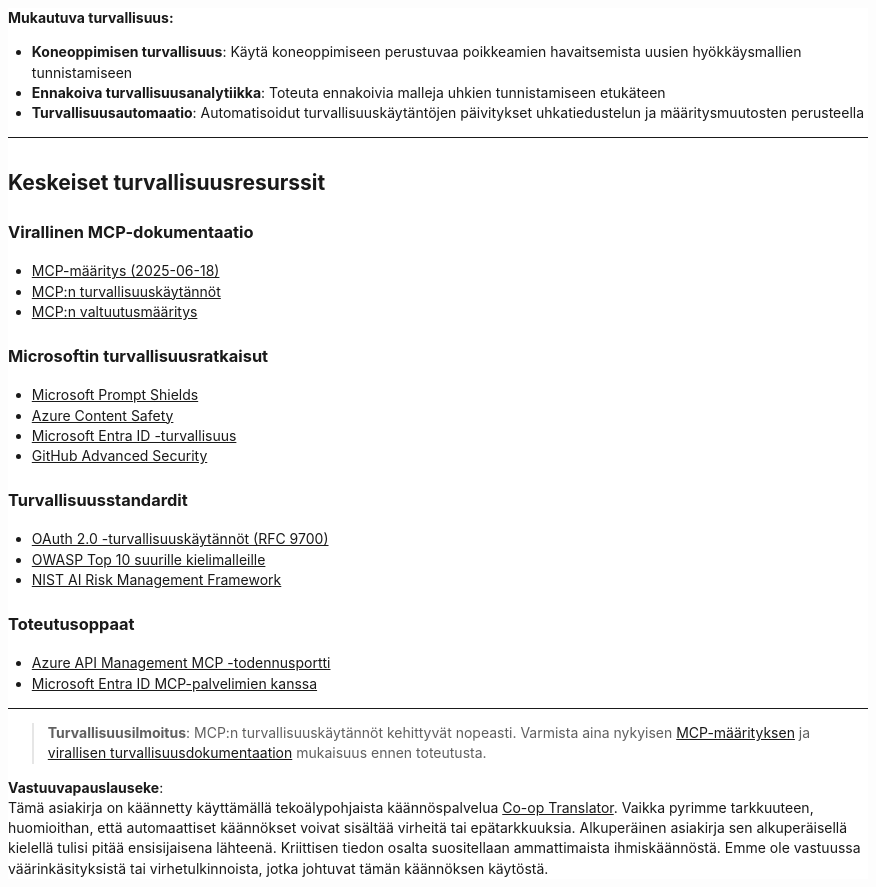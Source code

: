 **Mukautuva turvallisuus:**
   - **Koneoppimisen turvallisuus**: Käytä koneoppimiseen perustuvaa poikkeamien havaitsemista uusien hyökkäysmallien tunnistamiseen  
   - **Ennakoiva turvallisuusanalytiikka**: Toteuta ennakoivia malleja uhkien tunnistamiseen etukäteen  
   - **Turvallisuusautomaatio**: Automatisoidut turvallisuuskäytäntöjen päivitykset uhkatiedustelun ja määritysmuutosten perusteella  

---

## **Keskeiset turvallisuusresurssit**

### **Virallinen MCP-dokumentaatio**
- [MCP-määritys (2025-06-18)](https://spec.modelcontextprotocol.io/specification/2025-06-18/)  
- [MCP:n turvallisuuskäytännöt](https://modelcontextprotocol.io/specification/2025-06-18/basic/security_best_practices)  
- [MCP:n valtuutusmääritys](https://modelcontextprotocol.io/specification/2025-06-18/basic/authorization)  

### **Microsoftin turvallisuusratkaisut**
- [Microsoft Prompt Shields](https://learn.microsoft.com/azure/ai-services/content-safety/concepts/jailbreak-detection)  
- [Azure Content Safety](https://learn.microsoft.com/azure/ai-services/content-safety/)  
- [Microsoft Entra ID -turvallisuus](https://learn.microsoft.com/entra/identity-platform/secure-least-privileged-access)  
- [GitHub Advanced Security](https://github.com/security/advanced-security)  

### **Turvallisuusstandardit**
- [OAuth 2.0 -turvallisuuskäytännöt (RFC 9700)](https://datatracker.ietf.org/doc/html/rfc9700)  
- [OWASP Top 10 suurille kielimalleille](https://genai.owasp.org/)  
- [NIST AI Risk Management Framework](https://www.nist.gov/itl/ai-risk-management-framework)  

### **Toteutusoppaat**
- [Azure API Management MCP -todennusportti](https://techcommunity.microsoft.com/blog/integrationsonazureblog/azure-api-management-your-auth-gateway-for-mcp-servers/4402690)  
- [Microsoft Entra ID MCP-palvelimien kanssa](https://den.dev/blog/mcp-server-auth-entra-id-session/)  

---

> **Turvallisuusilmoitus**: MCP:n turvallisuuskäytännöt kehittyvät nopeasti. Varmista aina nykyisen [MCP-määrityksen](https://spec.modelcontextprotocol.io/) ja [virallisen turvallisuusdokumentaation](https://modelcontextprotocol.io/specification/2025-06-18/basic/security_best_practices) mukaisuus ennen toteutusta.

**Vastuuvapauslauseke**:  
Tämä asiakirja on käännetty käyttämällä tekoälypohjaista käännöspalvelua [Co-op Translator](https://github.com/Azure/co-op-translator). Vaikka pyrimme tarkkuuteen, huomioithan, että automaattiset käännökset voivat sisältää virheitä tai epätarkkuuksia. Alkuperäinen asiakirja sen alkuperäisellä kielellä tulisi pitää ensisijaisena lähteenä. Kriittisen tiedon osalta suositellaan ammattimaista ihmiskäännöstä. Emme ole vastuussa väärinkäsityksistä tai virhetulkinnoista, jotka johtuvat tämän käännöksen käytöstä.